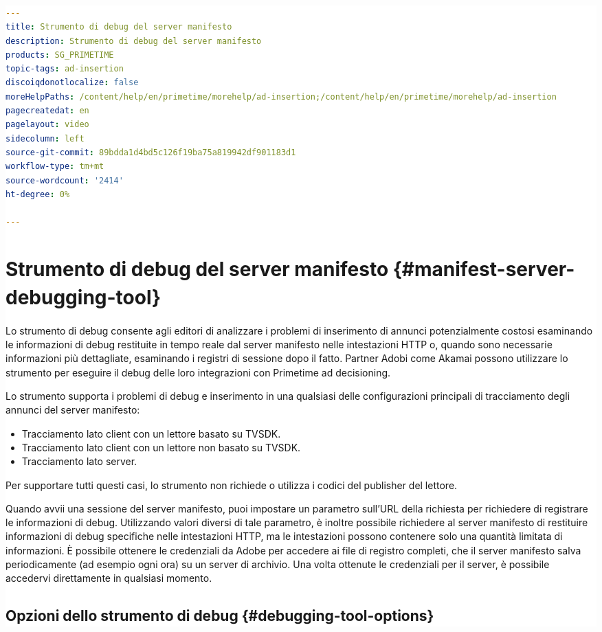 ```yaml
---
title: Strumento di debug del server manifesto
description: Strumento di debug del server manifesto
products: SG_PRIMETIME
topic-tags: ad-insertion
discoiqdonotlocalize: false
moreHelpPaths: /content/help/en/primetime/morehelp/ad-insertion;/content/help/en/primetime/morehelp/ad-insertion
pagecreatedat: en
pagelayout: video
sidecolumn: left
source-git-commit: 89bdda1d4bd5c126f19ba75a819942df901183d1
workflow-type: tm+mt
source-wordcount: '2414'
ht-degree: 0%

---
```



# Strumento di debug del server manifesto {#manifest-server-debugging-tool}

Lo strumento di debug consente agli editori di analizzare i problemi di inserimento di annunci potenzialmente costosi esaminando le informazioni di debug restituite in tempo reale dal server manifesto nelle intestazioni HTTP o, quando sono necessarie informazioni più dettagliate, esaminando i registri di sessione dopo il fatto. Partner Adobi come Akamai possono utilizzare lo strumento per eseguire il debug delle loro integrazioni con Primetime ad decisioning.

Lo strumento supporta i problemi di debug e inserimento in una qualsiasi delle configurazioni principali di tracciamento degli annunci del server manifesto:

* Tracciamento lato client con un lettore basato su TVSDK.
* Tracciamento lato client con un lettore non basato su TVSDK.
* Tracciamento lato server.

Per supportare tutti questi casi, lo strumento non richiede o utilizza i codici del publisher del lettore.

Quando avvii una sessione del server manifesto, puoi impostare un parametro sull’URL della richiesta per richiedere di registrare le informazioni di debug. Utilizzando valori diversi di tale parametro, è inoltre possibile richiedere al server manifesto di restituire informazioni di debug specifiche nelle intestazioni HTTP, ma le intestazioni possono contenere solo una quantità limitata di informazioni. È possibile ottenere le credenziali da Adobe per accedere ai file di registro completi, che il server manifesto salva periodicamente (ad esempio ogni ora) su un server di archivio. Una volta ottenute le credenziali per il server, è possibile accedervi direttamente in qualsiasi momento.



## Opzioni dello strumento di debug {#debugging-tool-options}
